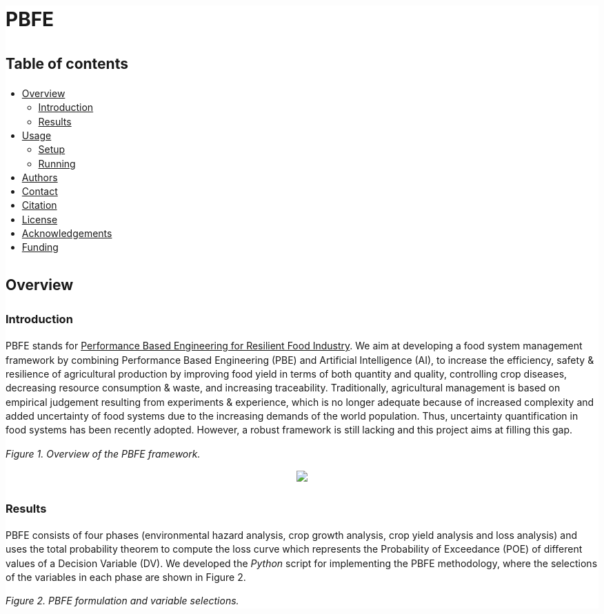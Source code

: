 # PBFE 

## Table of contents

- [Overview](#overview)
  - [Introduction](#introduction)
  - [Results](#results)
- [Usage](#usage)
  - [Setup](#setup)
  - [Running](#running)
- [Authors](#authors)
- [Contact](#contact)
- [Citation](#citation)
- [License](#license)
- [Acknowledgements](#acknowledgements)
- [Funding](#funding)

## Overview

### Introduction

PBFE stands for [Performance Based Engineering for Resilient Food Industry](https://food-manufacturing.berkeley.edu/performance-based-eng-for-resilient-food-ind/). We aim at developing a food system management framework by combining Performance Based Engineering (PBE) and Artificial Intelligence (AI), to increase the efficiency, safety & resilience of agricultural production by improving food yield in terms of both quantity and quality, controlling crop diseases, decreasing resource consumption & waste, and increasing traceability. Traditionally, agricultural management is based on empirical judgement resulting from experiments & experience, which is no longer adequate because of increased complexity and added uncertainty of food systems due to the increasing demands of the world population. Thus, uncertainty quantification in food systems has been recently adopted. However, a robust framework is still lacking and this project aims at filling this gap.

*Figure 1. Overview of the PBFE framework.*



<p align="center">
  <img src="https://github.com/hufanyoung/PBFE/blob/main/figures/PBFE.png" width="80%">
</p>

### Results

PBFE consists of four phases (environmental hazard analysis, crop growth analysis, crop yield analysis and loss analysis) and uses the total probability theorem to compute the loss curve which represents the Probability of Exceedance (POE) of different values of a Decision Variable (DV). We developed the *Python* script for implementing the PBFE methodology, where the selections of the variables in each phase are shown in Figure 2.



*Figure 2. PBFE formulation and variable selections.*
